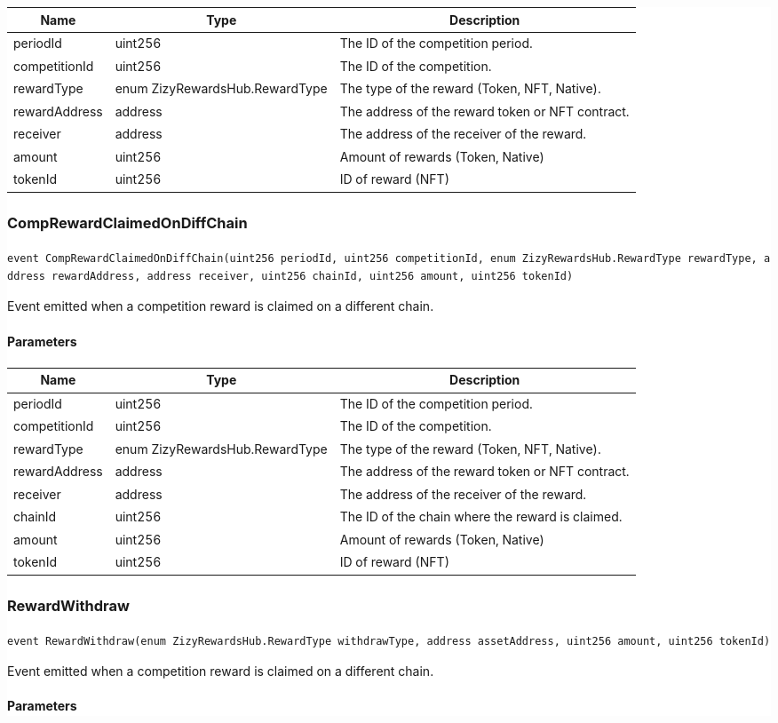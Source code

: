 | Name | Type | Description |
| ---- | ---- | ----------- |
| periodId | uint256 | The ID of the competition period. |
| competitionId | uint256 | The ID of the competition. |
| rewardType | enum ZizyRewardsHub.RewardType | The type of the reward (Token, NFT, Native). |
| rewardAddress | address | The address of the reward token or NFT contract. |
| receiver | address | The address of the receiver of the reward. |
| amount | uint256 | Amount of rewards (Token, Native) |
| tokenId | uint256 | ID of reward (NFT) |

### CompRewardClaimedOnDiffChain

```solidity
event CompRewardClaimedOnDiffChain(uint256 periodId, uint256 competitionId, enum ZizyRewardsHub.RewardType rewardType, address rewardAddress, address receiver, uint256 chainId, uint256 amount, uint256 tokenId)
```

Event emitted when a competition reward is claimed on a different chain.

#### Parameters

| Name | Type | Description |
| ---- | ---- | ----------- |
| periodId | uint256 | The ID of the competition period. |
| competitionId | uint256 | The ID of the competition. |
| rewardType | enum ZizyRewardsHub.RewardType | The type of the reward (Token, NFT, Native). |
| rewardAddress | address | The address of the reward token or NFT contract. |
| receiver | address | The address of the receiver of the reward. |
| chainId | uint256 | The ID of the chain where the reward is claimed. |
| amount | uint256 | Amount of rewards (Token, Native) |
| tokenId | uint256 | ID of reward (NFT) |

### RewardWithdraw

```solidity
event RewardWithdraw(enum ZizyRewardsHub.RewardType withdrawType, address assetAddress, uint256 amount, uint256 tokenId)
```

Event emitted when a competition reward is claimed on a different chain.

#### Parameters
